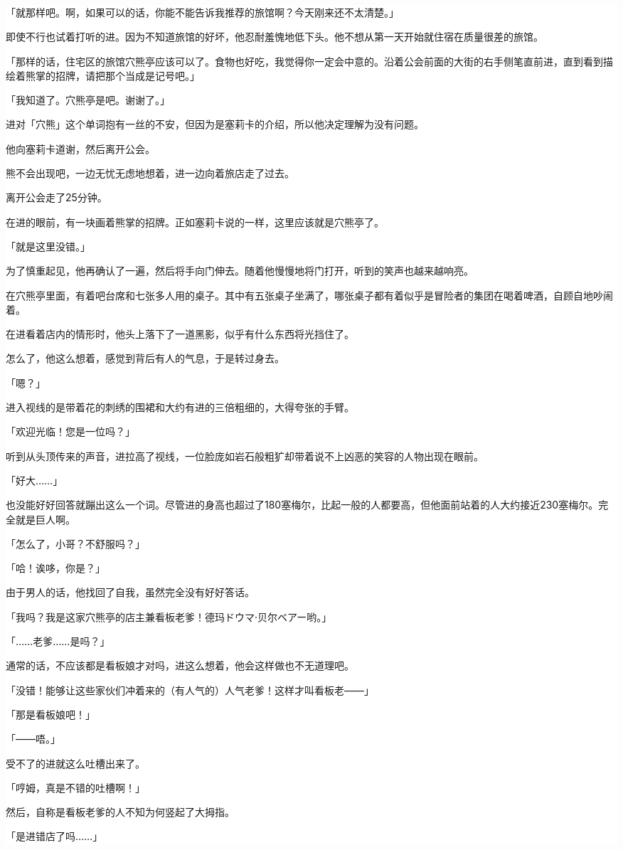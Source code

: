 「就那样吧。啊，如果可以的话，你能不能告诉我推荐的旅馆啊？今天刚来还不太清楚。」

即使不行也试着打听的进。因为不知道旅馆的好坏，他忍耐羞愧地低下头。他不想从第一天开始就住宿在质量很差的旅馆。

「那样的话，住宅区的旅馆穴熊亭应该可以了。食物也好吃，我觉得你一定会中意的。沿着公会前面的大街的右手侧笔直前进，直到看到描绘着熊掌的招牌，请把那个当成是记号吧。」

「我知道了。穴熊亭是吧。谢谢了。」

进对「穴熊」这个单词抱有一丝的不安，但因为是塞莉卡的介绍，所以他决定理解为没有问题。

他向塞莉卡道谢，然后离开公会。

熊不会出现吧，一边无忧无虑地想着，进一边向着旅店走了过去。

离开公会走了25分钟。

在进的眼前，有一块画着熊掌的招牌。正如塞莉卡说的一样，这里应该就是穴熊亭了。

「就是这里没错。」

为了慎重起见，他再确认了一遍，然后将手向门伸去。随着他慢慢地将门打开，听到的笑声也越来越响亮。

在穴熊亭里面，有着吧台席和七张多人用的桌子。其中有五张桌子坐满了，哪张桌子都有着似乎是冒险者的集团在喝着啤酒，自顾自地吵闹着。

在进看着店内的情形时，他头上落下了一道黑影，似乎有什么东西将光挡住了。

怎么了，他这么想着，感觉到背后有人的气息，于是转过身去。

「嗯？」

进入视线的是带着花的刺绣的围裙和大约有进的三倍粗细的，大得夸张的手臂。

「欢迎光临！您是一位吗？」

听到从头顶传来的声音，进拉高了视线，一位脸庞如岩石般粗犷却带着说不上凶恶的笑容的人物出现在眼前。

「好大……」

也没能好好回答就蹦出这么一个词。尽管进的身高也超过了180塞梅尔，比起一般的人都要高，但他面前站着的人大约接近230塞梅尔。完全就是巨人啊。

「怎么了，小哥？不舒服吗？」

「哈！诶哆，你是？」

由于男人的话，他找回了自我，虽然完全没有好好答话。

「我吗？我是这家穴熊亭的店主兼看板老爹！德玛ドウマ·贝尔ベアー哟。」

「……老爹……是吗？」

通常的话，不应该都是看板娘才对吗，进这么想着，他会这样做也不无道理吧。

「没错！能够让这些家伙们冲着来的（有人气的）人气老爹！这样才叫看板老——」

「那是看板娘吧！」

「——唔。」

受不了的进就这么吐槽出来了。

「哼姆，真是不错的吐槽啊！」

然后，自称是看板老爹的人不知为何竖起了大拇指。

「是进错店了吗……」
